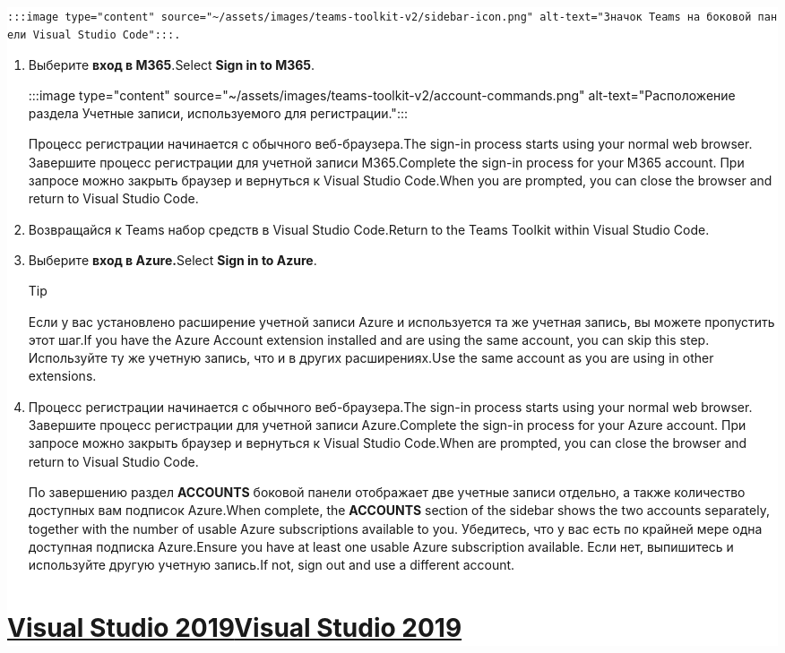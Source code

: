     :::image type="content" source="~/assets/images/teams-toolkit-v2/sidebar-icon.png" alt-text="Значок Teams на боковой панели Visual Studio Code":::.

1. <span data-ttu-id="2d7e7-203">Выберите **вход в M365**.</span><span class="sxs-lookup"><span data-stu-id="2d7e7-203">Select **Sign in to M365**.</span></span>

    :::image type="content" source="~/assets/images/teams-toolkit-v2/account-commands.png" alt-text="Расположение раздела Учетные записи, используемого для регистрации.":::

    <span data-ttu-id="2d7e7-205">Процесс регистрации начинается с обычного веб-браузера.</span><span class="sxs-lookup"><span data-stu-id="2d7e7-205">The sign-in process starts using your normal web browser.</span></span> <span data-ttu-id="2d7e7-206">Завершите процесс регистрации для учетной записи M365.</span><span class="sxs-lookup"><span data-stu-id="2d7e7-206">Complete the sign-in process for your M365 account.</span></span> <span data-ttu-id="2d7e7-207">При запросе можно закрыть браузер и вернуться к Visual Studio Code.</span><span class="sxs-lookup"><span data-stu-id="2d7e7-207">When you are prompted, you can close the browser and return to Visual Studio Code.</span></span>
1. <span data-ttu-id="2d7e7-208">Возвращайся к Teams набор средств в Visual Studio Code.</span><span class="sxs-lookup"><span data-stu-id="2d7e7-208">Return to the Teams Toolkit within Visual Studio Code.</span></span>
1. <span data-ttu-id="2d7e7-209">Выберите **вход в Azure.**</span><span class="sxs-lookup"><span data-stu-id="2d7e7-209">Select **Sign in to Azure**.</span></span>

    > [!TIP]
    > <span data-ttu-id="2d7e7-210">Если у вас установлено расширение учетной записи Azure и используется та же учетная запись, вы можете пропустить этот шаг.</span><span class="sxs-lookup"><span data-stu-id="2d7e7-210">If you have the Azure Account extension installed and are using the same account, you can skip this step.</span></span> <span data-ttu-id="2d7e7-211">Используйте ту же учетную запись, что и в других расширениях.</span><span class="sxs-lookup"><span data-stu-id="2d7e7-211">Use the same account as you are using in other extensions.</span></span>

1. <span data-ttu-id="2d7e7-212">Процесс регистрации начинается с обычного веб-браузера.</span><span class="sxs-lookup"><span data-stu-id="2d7e7-212">The sign-in process starts using your normal web browser.</span></span>  <span data-ttu-id="2d7e7-213">Завершите процесс регистрации для учетной записи Azure.</span><span class="sxs-lookup"><span data-stu-id="2d7e7-213">Complete the sign-in process for your Azure account.</span></span> <span data-ttu-id="2d7e7-214">При запросе можно закрыть браузер и вернуться к Visual Studio Code.</span><span class="sxs-lookup"><span data-stu-id="2d7e7-214">When are prompted, you can close the browser and return to Visual Studio Code.</span></span>

    <span data-ttu-id="2d7e7-215">По завершению раздел **ACCOUNTS** боковой панели отображает две учетные записи отдельно, а также количество доступных вам подписок Azure.</span><span class="sxs-lookup"><span data-stu-id="2d7e7-215">When complete, the **ACCOUNTS** section of the sidebar shows the two accounts separately, together with the number of usable Azure subscriptions available to you.</span></span> <span data-ttu-id="2d7e7-216">Убедитесь, что у вас есть по крайней мере одна доступная подписка Azure.</span><span class="sxs-lookup"><span data-stu-id="2d7e7-216">Ensure you have at least one usable Azure subscription available.</span></span> <span data-ttu-id="2d7e7-217">Если нет, выпишитесь и используйте другую учетную запись.</span><span class="sxs-lookup"><span data-stu-id="2d7e7-217">If not, sign out and use a different account.</span></span>

# <a name="visual-studio-2019"></a>[<span data-ttu-id="2d7e7-218">Visual Studio 2019</span><span class="sxs-lookup"><span data-stu-id="2d7e7-218">Visual Studio 2019</span></span>](#tab/vs)
